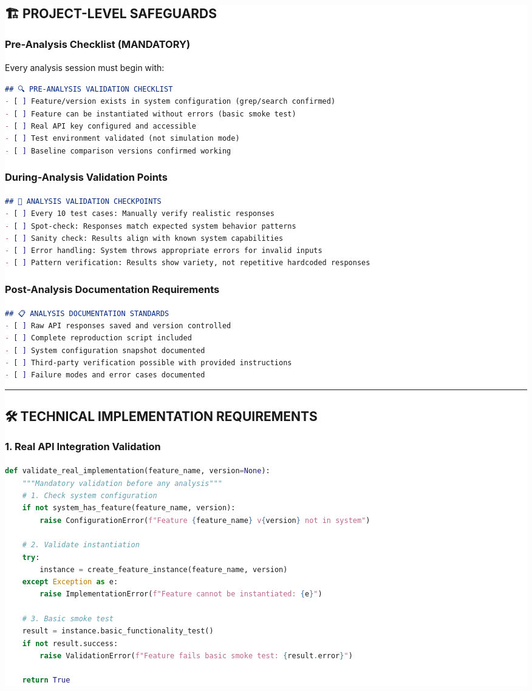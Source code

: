 ## 🏗️ **PROJECT-LEVEL SAFEGUARDS**

### **Pre-Analysis Checklist (MANDATORY)**
Every analysis session must begin with:

```markdown
## 🔍 PRE-ANALYSIS VALIDATION CHECKLIST
- [ ] Feature/version exists in system configuration (grep/search confirmed)
- [ ] Feature can be instantiated without errors (basic smoke test)  
- [ ] Real API key configured and accessible
- [ ] Test environment validated (not simulation mode)
- [ ] Baseline comparison versions confirmed working
```

### **During-Analysis Validation Points**
```markdown
## 🧪 ANALYSIS VALIDATION CHECKPOINTS  
- [ ] Every 10 test cases: Manually verify realistic responses
- [ ] Spot-check: Responses match expected system behavior patterns
- [ ] Sanity check: Results align with known system capabilities
- [ ] Error handling: System throws appropriate errors for invalid inputs
- [ ] Pattern verification: Results show variety, not repetitive hardcoded responses
```

### **Post-Analysis Documentation Requirements**
```markdown
## 📋 ANALYSIS DOCUMENTATION STANDARDS
- [ ] Raw API responses saved and version controlled
- [ ] Complete reproduction script included  
- [ ] System configuration snapshot documented
- [ ] Third-party verification possible with provided instructions
- [ ] Failure modes and error cases documented
```

---

## 🛠️ **TECHNICAL IMPLEMENTATION REQUIREMENTS**

### **1. Real API Integration Validation**
```python
def validate_real_implementation(feature_name, version=None):
    """Mandatory validation before any analysis"""
    # 1. Check system configuration
    if not system_has_feature(feature_name, version):
        raise ConfigurationError(f"Feature {feature_name} v{version} not in system")
    
    # 2. Validate instantiation  
    try:
        instance = create_feature_instance(feature_name, version)
    except Exception as e:
        raise ImplementationError(f"Feature cannot be instantiated: {e}")
    
    # 3. Basic smoke test
    result = instance.basic_functionality_test()
    if not result.success:
        raise ValidationError(f"Feature fails basic smoke test: {result.error}")
    
    return True
```
